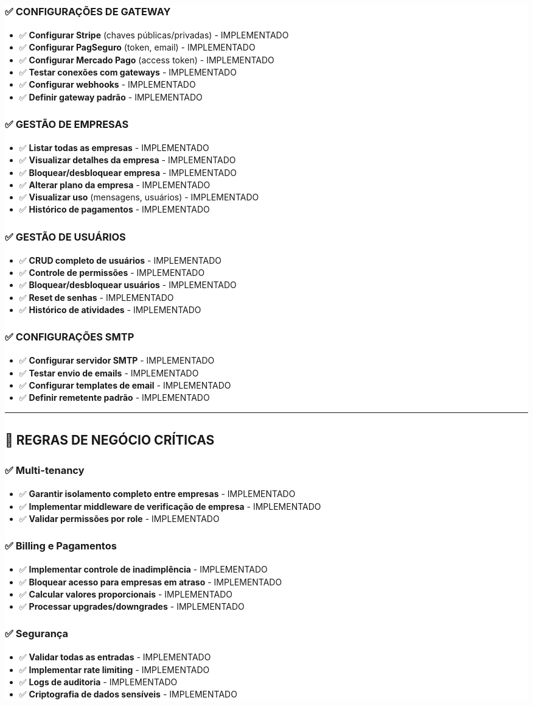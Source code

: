 ### ✅ CONFIGURAÇÕES DE GATEWAY
- ✅ **Configurar Stripe** (chaves públicas/privadas) - IMPLEMENTADO
- ✅ **Configurar PagSeguro** (token, email) - IMPLEMENTADO
- ✅ **Configurar Mercado Pago** (access token) - IMPLEMENTADO
- ✅ **Testar conexões com gateways** - IMPLEMENTADO
- ✅ **Configurar webhooks** - IMPLEMENTADO
- ✅ **Definir gateway padrão** - IMPLEMENTADO

### ✅ GESTÃO DE EMPRESAS
- ✅ **Listar todas as empresas** - IMPLEMENTADO
- ✅ **Visualizar detalhes da empresa** - IMPLEMENTADO
- ✅ **Bloquear/desbloquear empresa** - IMPLEMENTADO
- ✅ **Alterar plano da empresa** - IMPLEMENTADO
- ✅ **Visualizar uso** (mensagens, usuários) - IMPLEMENTADO
- ✅ **Histórico de pagamentos** - IMPLEMENTADO

### ✅ GESTÃO DE USUÁRIOS
- ✅ **CRUD completo de usuários** - IMPLEMENTADO
- ✅ **Controle de permissões** - IMPLEMENTADO
- ✅ **Bloquear/desbloquear usuários** - IMPLEMENTADO
- ✅ **Reset de senhas** - IMPLEMENTADO
- ✅ **Histórico de atividades** - IMPLEMENTADO

### ✅ CONFIGURAÇÕES SMTP
- ✅ **Configurar servidor SMTP** - IMPLEMENTADO
- ✅ **Testar envio de emails** - IMPLEMENTADO
- ✅ **Configurar templates de email** - IMPLEMENTADO
- ✅ **Definir remetente padrão** - IMPLEMENTADO

---

## 🚨 REGRAS DE NEGÓCIO CRÍTICAS

### ✅ Multi-tenancy
- ✅ **Garantir isolamento completo entre empresas** - IMPLEMENTADO
- ✅ **Implementar middleware de verificação de empresa** - IMPLEMENTADO
- ✅ **Validar permissões por role** - IMPLEMENTADO

### ✅ Billing e Pagamentos
- ✅ **Implementar controle de inadimplência** - IMPLEMENTADO
- ✅ **Bloquear acesso para empresas em atraso** - IMPLEMENTADO
- ✅ **Calcular valores proporcionais** - IMPLEMENTADO
- ✅ **Processar upgrades/downgrades** - IMPLEMENTADO

### ✅ Segurança
- ✅ **Validar todas as entradas** - IMPLEMENTADO
- ✅ **Implementar rate limiting** - IMPLEMENTADO
- ✅ **Logs de auditoria** - IMPLEMENTADO
- ✅ **Criptografia de dados sensíveis** - IMPLEMENTADO
